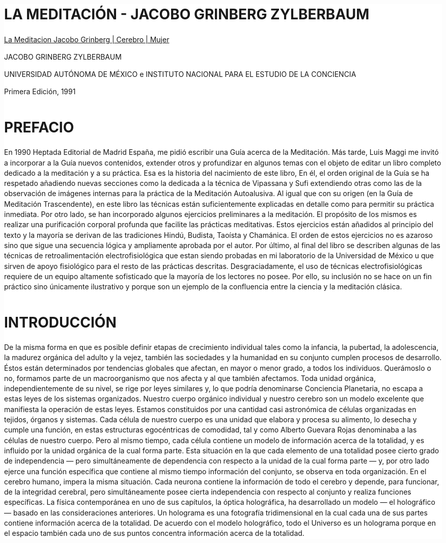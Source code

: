 # LA MEDITACIÓN - JACOBO GRINBERG ZYLBERBAUM

[La Meditacion Jacobo Grinberg | Cerebro | Mujer](https://www.scribd.com/doc/62246468/La-Meditacion-Jacobo-Grinberg)

JACOBO GRINBERG ZYLBERBAUM

UNIVERSIDAD AUTÓNOMA DE MÉXICO e INSTITUTO NACIONAL PARA EL ESTUDIO DE LA CONCIENCIA

Primera Edición, 1991

# PREFACIO

En 1990 Heptada Editorial de Madrid España, me pidió escribir una Guía acerca de la Meditación. Más tarde, Luis Maggi me invitó a incorporar a la Guía nuevos contenidos, extender otros y profundizar en algunos temas con el objeto de editar un libro completo dedicado a la meditación y a su práctica.
Esa es la historia del nacimiento de este libro, En él, el orden original de la Guía se ha respetado añadiendo nuevas secciones como la dedicada a la técnica de Vipassana y Sufi extendiendo otras como las de la observación de imágenes internas para la práctica de la Meditación Autoalusiva. Al igual que con su origen (en la Guía de Meditación Trascendente), en este libro las técnicas están suficientemente explicadas en detalle como para permitir su práctica inmediata. Por otro lado, se han incorporado algunos ejercicios preliminares a la meditación. El propósito de los mismos es realizar una purificación corporal profunda que facilite las prácticas meditativas. Estos ejercicios están añadidos al principio del texto y la mayoría se derivan de las tradiciones Hindú, Budista, Taoísta y Chamánica. El orden de estos ejercicios no es azaroso sino que sigue una secuencia lógica y ampliamente aprobada por el autor. Por último, al final del libro se describen algunas de las técnicas de retroalimentación electrofisiológica que estan siendo probadas en mi laboratorio de la Universidad de México u que sirven de apoyo fisiológico para el resto de las prácticas descritas.
Desgraciadamente, el uso de técnicas electrofisiológicas requiere de un equipo altamente sofisticado que la mayoría de los lectores no posee. Por ello, su inclusión no se hace on un fin práctico sino únicamente ilustrativo y porque son un ejemplo de la confluencia entre la ciencia y la meditación clásica.

# INTRODUCCIÓN

De la misma forma en que es posible definir etapas de crecimiento individual tales como la infancia, la pubertad, la adolescencia, la madurez orgánica del adulto y la vejez, también las sociedades y la humanidad en su conjunto cumplen procesos de desarrollo. Éstos están determinados por tendencias globales que afectan, en mayor o menor grado, a todos los individuos.
Querámoslo o no, formamos parte de un macroorganismo que nos afecta y al que también afectamos. Toda unidad orgánica, independientemente de su nivel, se rige por leyes similares y, lo que podría denominarse Conciencia Planetaria, no escapa a estas leyes de los sistemas organizados.
Nuestro cuerpo orgánico individual y nuestro cerebro son un modelo excelente que manifiesta la operación de estas leyes. Estamos constituidos por una cantidad casi astronómica de células organizadas en tejidos, órganos y sistemas. Cada célula de nuestro cuerpo es una unidad que elabora y procesa su alimento, lo desecha y cumple una función, en estas estructuras egocéntricas de comodidad, tal y como Alberto Guevara Rojas denominaba a las células de nuestro cuerpo. Pero al mismo tiempo, cada célula contiene un modelo de información acerca de la totalidad, y es influido por la unidad orgánica de la cual forma parte.
Esta situación en la que cada elemento de una totalidad posee cierto grado de independencia — pero simultáneamente de dependencia con respecto a la unidad de la cual forma parte — y, por otro lado ejerce una función específica que contiene al mismo tiempo información del conjunto, se observa en toda organización. En el cerebro humano, impera la misma situación. Cada neurona contiene la información de todo el cerebro y depende, para funcionar, de la integridad cerebral, pero simultáneamente posee cierta independencia con respecto al conjunto y realiza funciones específicas.
La física contemporánea en uno de sus capítulos, la óptica holográfica, ha desarrollado un modelo — el holográfico — basado en las consideraciones anteriores. Un holograma es una fotografía tridimensional en la cual cada una de sus partes contiene información acerca de la totalidad. De acuerdo con el modelo holográfico, todo el Universo es un holograma porque en el espacio también cada uno de sus puntos concentra información acerca de la totalidad.